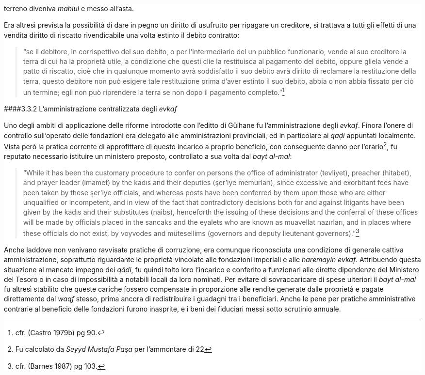 terreno diveniva *mahlul* e messo all’asta.

Era altresì prevista la possibilità di dare in pegno un diritto di
usufrutto per ripagare un creditore, si trattava a tutti gli effetti di
una vendita diritto di riscatto rivendicabile una volta estinto il
debito contratto:

> “se il debitore, in corrispettivo del suo debito, o per
> l’intermediario del un pubblico funzionario, vende al suo creditore la
> terra di cui ha la proprietà utile, a condizione che questi clie la
> restituisca al pagamento del debito, oppure gliela vende a patto di
> riscatto, cioè che in qualunque momento avrà soddisfatto il suo debito
> avrà diritto di reclamare la restituzione della terra, questo debitore
> non può esigere tale restituzione prima d’aver estinto il suo debito,
> abbia o non abbia fissato per ciò un termine; egli non può riprendere
> la terra se non dopo il pagamento completo.”[^41]

####3.3.2 L’amministrazione centralizzata degli *evkaf*

Uno degli ambiti di applicazione delle riforme introdotte con l’editto
di Gülhane fu l’amministrazione degli *evkaf*. Finora l’onere di
controllo sull’operato delle fondazioni era delegato alle
amministrazioni provinciali, ed in particolare ai *qāḍi* appuntati
localmente. Vista però la pratica corrente di approfittare di questo
incarico a proprio beneficio, con conseguente danno per l’erario[^42],
fu reputato necessario istituire un ministero preposto, controllato a
sua volta dal *bayt al-mal*:

> “While it has been the customary procedure to confer on persons the
> office of administrator (tevliyet), preacher (hitabet), and prayer
> leader (imamet) by the kadıs and their deputies (şer’iye memurları),
> since excessive and exorbitant fees have been taken by these şer’iye
> officials, and whereas posts have been conferred by them upon those
> who are either unqualified or incompetent, and in view of the fact
> that contradictory decisions both for and against litigants have been
> given by the kadıs and their substitutes (naibs), henceforth the
> issuing of these decisions and the conferral of these offices will be
> made by officials placed in the sancaks and the eyalets who are known
> as muavellat nazırları, and in places where these officials do not
> exist, by voyvodes and mütesellims (governors and deputy lieutenant
> governors).”[^43]

Anche laddove non venivano ravvisate pratiche di corruzione, era
comunque riconosciuta una condizione di generale cattiva
amministrazione, soprattutto riguardante le proprietà vincolate alle
fondazioni imperiali e alle *haremayin evkaf*. Attribuendo questa
situazione al mancato impegno dei *qāḍi*, fu quindi tolto loro
l’incarico e conferito a funzionari alle dirette dipendenze del
Ministero del Tesoro o in caso di impossibilità a notabili locali da
loro nominati. Per evitare di sovraccaricare di spese ulteriori il *bayt
al-mal* fu altresì stabilito che queste cariche fossero compensate in
proporzione alle rendite generate dalle proprietà e pagate direttamente
dal *waqf* stesso, prima ancora di redistribuire i guadagni tra i
beneficiari. Anche le pene per pratiche amministrative contrarie al
beneficio delle fondazioni furono inasprite, e i beni dei fiduciari
messi sotto scrutinio annuale.


[^1]: Ad esempio il gran rabbino per la comunità ebraica o il patriarca
[^2]: *Raya* o *Reya*.
[^3]: Cfr. Compendio Lessicale.
[^4]: cfr (Castro 1979b) pg 20.
[^5]: Rispettivamente “valutazione personale” e “pubblico interesse”.
[^6]: cfr (Castro 1979b) pg 25.
[^7]: cit. (Castro 1979b) pg 27.
[^8]: Impiegato ad esempio per distinguere le tasse sciaraitiche da
[^9]: In netto contrasto con la *fatwa* di Ebüsuud :“Se queste sono
[^10]: cfr. (Castro 1979b) pg 34.
[^11]: cfr. (Castro 1979b) pg 36.
[^12]: cfr. (Barnes 1987).
[^13]: cfr. (Barnes 1987) pg 35.
[^14]: Da *çift*, coppia, si riteneva che questo rapporto permettesse di
[^15]: *Temlik* o *tahsis*. Si sottolinea che la proprietà *mulk* su di
[^16]: *Tekye* e *zaviye*, cfr Compendio Lessicale..
[^17]: cfr. (Inalcik 1978) pg 150.
[^18]: *Terreni vincolati ad una fondazione.*
[^19]: (Barnes 1987) pg 42.
[^20]: *cfr Cap 4. In arabo waqf ahli*.
[^21]: cfr. (Barnes 1987) pg 42.
[^22]: *anche Kanunname-i Arazı* Codice Fondiario.
[^23]: *vakıf-ı gayr-ı sahih* viene utilizzato genericamente per
[^24]: *Sahih*: Genuino, autentico.
[^25]: ’Ayn, usato spesso in alternativa a *raqaba* nella giurisprudenza
[^26]: cfr. (Barnes 1987) pg 47.
[^27]: *Mercati coperti.*
[^28]: *Letteralmente “ponte lungo”.*
[^29]: *cfr. (Gürbüz 2012) pg 206.*
[^30]: cfr. (Gürbüz 2012) pg 204. D’altronde anche i numeri riguardanti
[^31]: cfr. (Boyar and Fleet 2010) pg 129.
[^32]: *cfr. (Barnes 1987).*
[^33]: cfr *Mukataa* cap. 4.
[^34]: *il pagamento mensile, cfr icareteyn* cap 4.
[^35]: *Si tratta degli affitti utilizzati prima dell’introduzione
[^36]: *Pagamento anticipato parte degli adempimenti di un contratto
[^37]: cfr. (Barnes 1987) pg 55.
[^38]: cfr. (Boyar and Fleet 2010) pg 150.
[^39]: cfr. (Barnes 1987) pg 58.
[^40]: Ovvero edifici, frutteti ecc. Assimilabile al concetto di diritto
[^41]: cfr. (Castro 1979b) pg 90.
[^42]: Fu calcolato da *Seyyd Mustafa Paşa* per l’ammontare di 22
[^43]: cfr. (Barnes 1987) pg 103.
[^44]: Per un resoconto sulle petizioni degli amministratori delle
[^45]: cfr. (Barnes 1987) pg 103.
[^46]: In particolare le confraternite di dervishi.
[^47]: Cfr (Çizakça 2000)